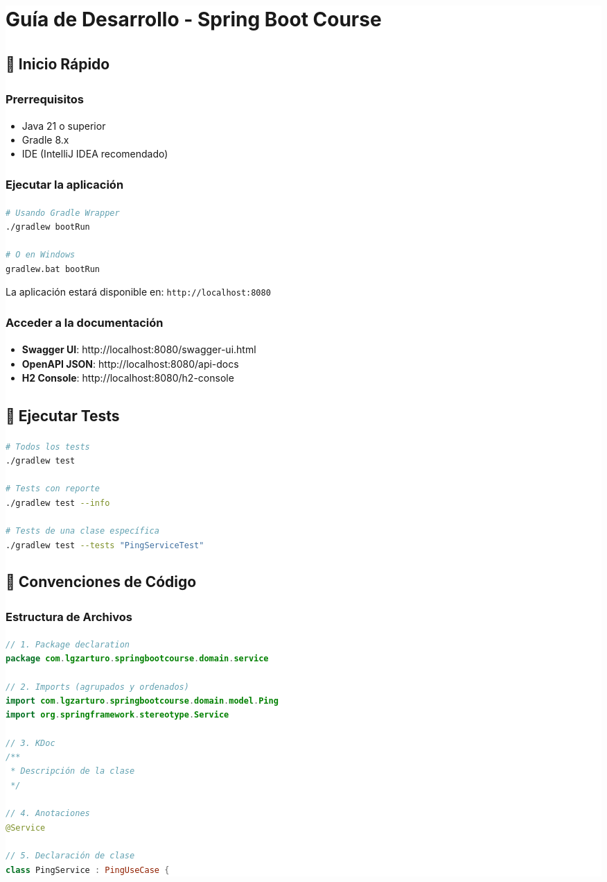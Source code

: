 # Guía de Desarrollo - Spring Boot Course

## 🚀 Inicio Rápido

### Prerrequisitos
- Java 21 o superior
- Gradle 8.x
- IDE (IntelliJ IDEA recomendado)

### Ejecutar la aplicación

```bash
# Usando Gradle Wrapper
./gradlew bootRun

# O en Windows
gradlew.bat bootRun
```

La aplicación estará disponible en: `http://localhost:8080`

### Acceder a la documentación

- **Swagger UI**: http://localhost:8080/swagger-ui.html
- **OpenAPI JSON**: http://localhost:8080/api-docs
- **H2 Console**: http://localhost:8080/h2-console

## 🧪 Ejecutar Tests

```bash
# Todos los tests
./gradlew test

# Tests con reporte
./gradlew test --info

# Tests de una clase específica
./gradlew test --tests "PingServiceTest"
```

## 📝 Convenciones de Código

### Estructura de Archivos

```kotlin
// 1. Package declaration
package com.lgzarturo.springbootcourse.domain.service

// 2. Imports (agrupados y ordenados)
import com.lgzarturo.springbootcourse.domain.model.Ping
import org.springframework.stereotype.Service

// 3. KDoc
/**
 * Descripción de la clase
 */

// 4. Anotaciones
@Service

// 5. Declaración de clase
class PingService : PingUseCase {
```